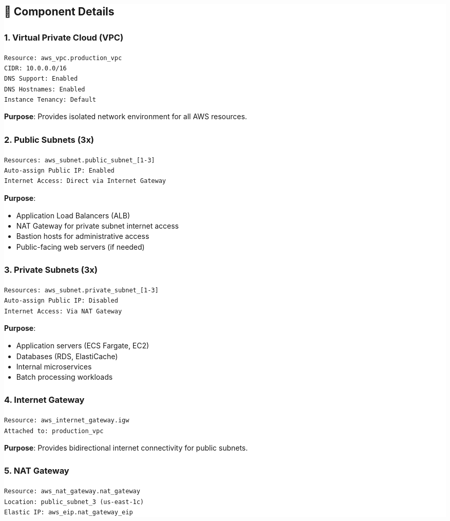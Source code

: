 ## 🔧 Component Details

### 1. Virtual Private Cloud (VPC)
```hcl
Resource: aws_vpc.production_vpc
CIDR: 10.0.0.0/16
DNS Support: Enabled
DNS Hostnames: Enabled
Instance Tenancy: Default
```

**Purpose**: Provides isolated network environment for all AWS resources.

### 2. Public Subnets (3x)
```hcl
Resources: aws_subnet.public_subnet_[1-3]
Auto-assign Public IP: Enabled
Internet Access: Direct via Internet Gateway
```

**Purpose**: 
- Application Load Balancers (ALB)
- NAT Gateway for private subnet internet access
- Bastion hosts for administrative access
- Public-facing web servers (if needed)

### 3. Private Subnets (3x)
```hcl
Resources: aws_subnet.private_subnet_[1-3]
Auto-assign Public IP: Disabled
Internet Access: Via NAT Gateway
```

**Purpose**:
- Application servers (ECS Fargate, EC2)
- Databases (RDS, ElastiCache)
- Internal microservices
- Batch processing workloads

### 4. Internet Gateway
```hcl
Resource: aws_internet_gateway.igw
Attached to: production_vpc
```

**Purpose**: Provides bidirectional internet connectivity for public subnets.

### 5. NAT Gateway
```hcl
Resource: aws_nat_gateway.nat_gateway
Location: public_subnet_3 (us-east-1c)
Elastic IP: aws_eip.nat_gateway_eip
```

